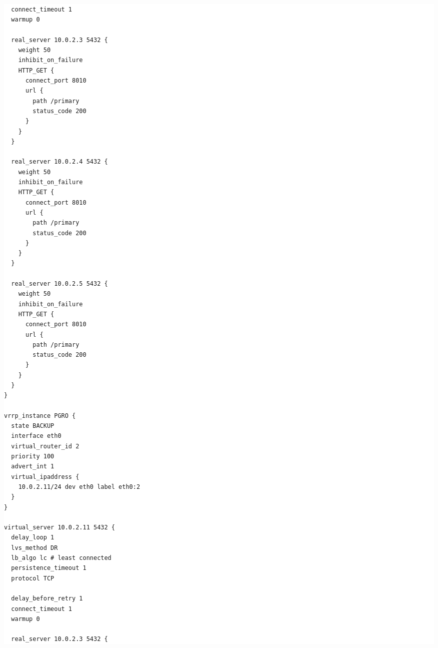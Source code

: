 ```
  connect_timeout 1
  warmup 0
  
  real_server 10.0.2.3 5432 {
    weight 50
    inhibit_on_failure
    HTTP_GET {
      connect_port 8010
      url {
        path /primary
        status_code 200
      }
    }
  }

  real_server 10.0.2.4 5432 {
    weight 50
    inhibit_on_failure
    HTTP_GET {
      connect_port 8010
      url {
        path /primary
        status_code 200
      }
    }
  }

  real_server 10.0.2.5 5432 {
    weight 50
    inhibit_on_failure
    HTTP_GET {
      connect_port 8010
      url {
        path /primary
        status_code 200
      }
    }
  }
}

vrrp_instance PGRO {
  state BACKUP
  interface eth0
  virtual_router_id 2
  priority 100
  advert_int 1
  virtual_ipaddress {
    10.0.2.11/24 dev eth0 label eth0:2
  }
}

virtual_server 10.0.2.11 5432 {
  delay_loop 1
  lvs_method DR
  lb_algo lc # least connected
  persistence_timeout 1
  protocol TCP

  delay_before_retry 1
  connect_timeout 1
  warmup 0

  real_server 10.0.2.3 5432 {
```